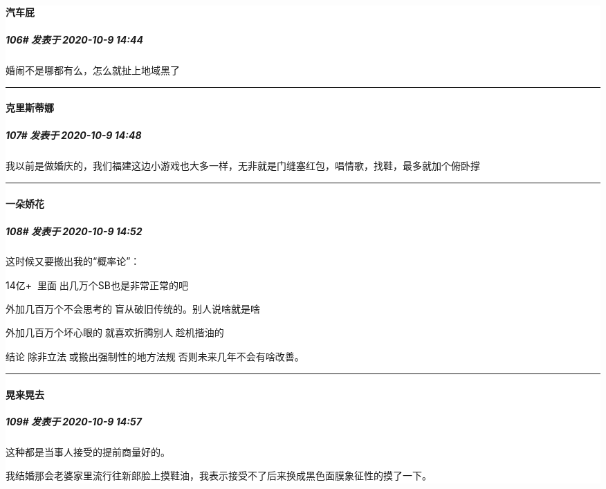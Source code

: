####  汽车屁  
##### 106#       发表于 2020-10-9 14:44




婚闹不是哪都有么，怎么就扯上地域黑了







-----

####  克里斯蒂娜  
##### 107#       发表于 2020-10-9 14:48




我以前是做婚庆的，我们福建这边小游戏也大多一样，无非就是门缝塞红包，唱情歌，找鞋，最多就加个俯卧撑







-----

####  一朵娇花  
##### 108#       发表于 2020-10-9 14:52




这时候又要搬出我的“概率论”：


14亿+  里面 出几万个SB也是非常正常的吧


外加几百万个不会思考的 盲从破旧传统的。别人说啥就是啥

外加几百万个坏心眼的 就喜欢折腾别人 趁机揩油的


结论 除非立法 或搬出强制性的地方法规 否则未来几年不会有啥改善。







-----

####  晃来晃去  
##### 109#       发表于 2020-10-9 14:57




这种都是当事人接受的提前商量好的。

我结婚那会老婆家里流行往新郎脸上摸鞋油，我表示接受不了后来换成黑色面膜象征性的摸了一下。

